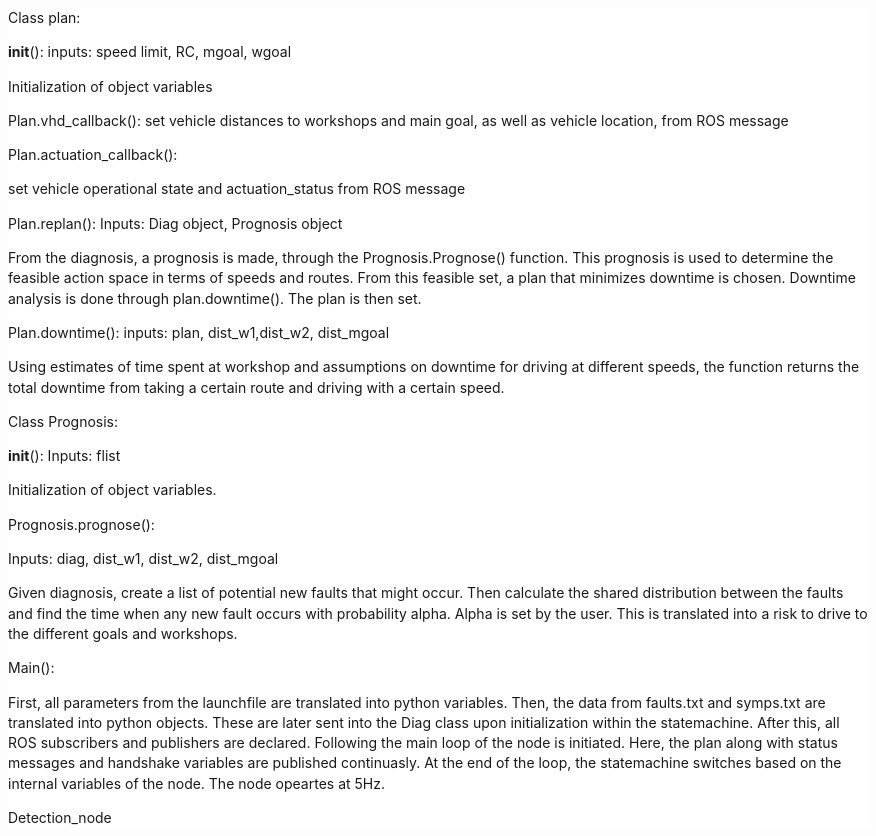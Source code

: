 

Class plan:

__init__():
inputs: speed limit, RC, mgoal, wgoal

Initialization of object variables

Plan.vhd_callback():
set vehicle distances to workshops and main goal, as well as vehicle location, from ROS message

Plan.actuation_callback():

set vehicle operational state and actuation_status from ROS message

Plan.replan():
Inputs: Diag object, Prognosis object

From the diagnosis, a prognosis is made, through the Prognosis.Prognose() function. This prognosis is used to determine the feasible action space in terms of speeds and routes. From this feasible set, a plan that minimizes downtime is chosen. Downtime analysis is done through plan.downtime(). The plan is then set.

Plan.downtime():
inputs: plan, dist_w1,dist_w2, dist_mgoal

Using estimates of time spent at workshop and assumptions on downtime for driving at different speeds, the function returns the total downtime from taking a certain route and driving with a certain speed.



Class Prognosis:

__init__():
Inputs: flist

Initialization of object variables.


Prognosis.prognose():

Inputs: diag, dist_w1, dist_w2, dist_mgoal

Given diagnosis, create a list of potential new faults that might occur. Then calculate the shared distribution between the faults and find the time when any new fault occurs with probability alpha. Alpha is set by the user. This is translated into a risk to drive to the different goals and workshops.


Main():

First, all parameters from the launchfile are translated into python variables. Then, the data from faults.txt and symps.txt are translated into python objects. These are later sent into the Diag class upon initialization within the statemachine. After this, all ROS subscribers and publishers are declared. Following the main loop of the node is initiated. Here, the plan along with status messages and handshake variables are published continuasly. At the end of the loop, the statemachine switches based on the internal variables of the node. The node opeartes at 5Hz.


Detection_node

